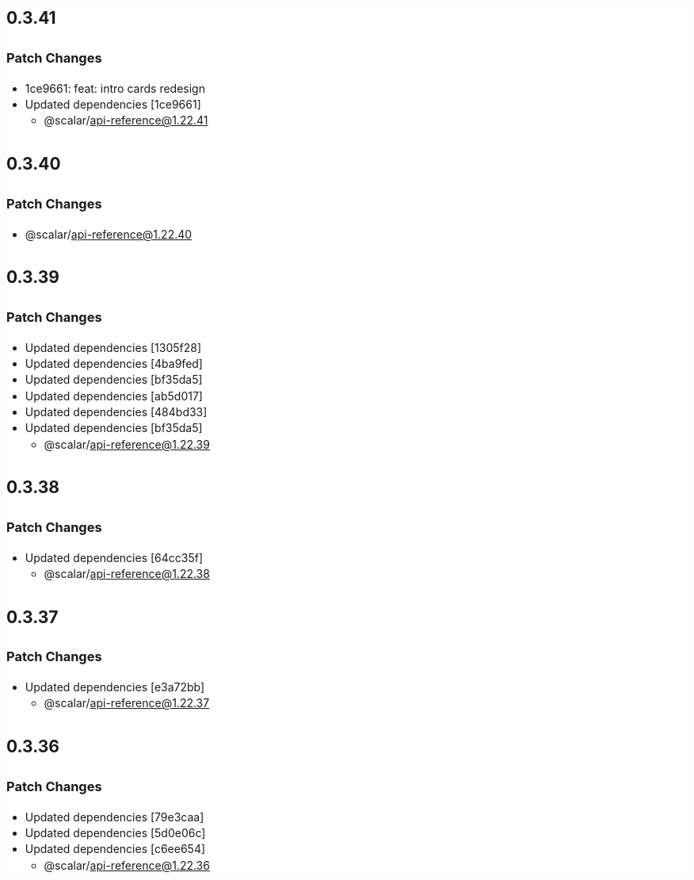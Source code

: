 ## 0.3.41

### Patch Changes

- 1ce9661: feat: intro cards redesign
- Updated dependencies [1ce9661]
  - @scalar/api-reference@1.22.41

## 0.3.40

### Patch Changes

- @scalar/api-reference@1.22.40

## 0.3.39

### Patch Changes

- Updated dependencies [1305f28]
- Updated dependencies [4ba9fed]
- Updated dependencies [bf35da5]
- Updated dependencies [ab5d017]
- Updated dependencies [484bd33]
- Updated dependencies [bf35da5]
  - @scalar/api-reference@1.22.39

## 0.3.38

### Patch Changes

- Updated dependencies [64cc35f]
  - @scalar/api-reference@1.22.38

## 0.3.37

### Patch Changes

- Updated dependencies [e3a72bb]
  - @scalar/api-reference@1.22.37

## 0.3.36

### Patch Changes

- Updated dependencies [79e3caa]
- Updated dependencies [5d0e06c]
- Updated dependencies [c6ee654]
  - @scalar/api-reference@1.22.36
